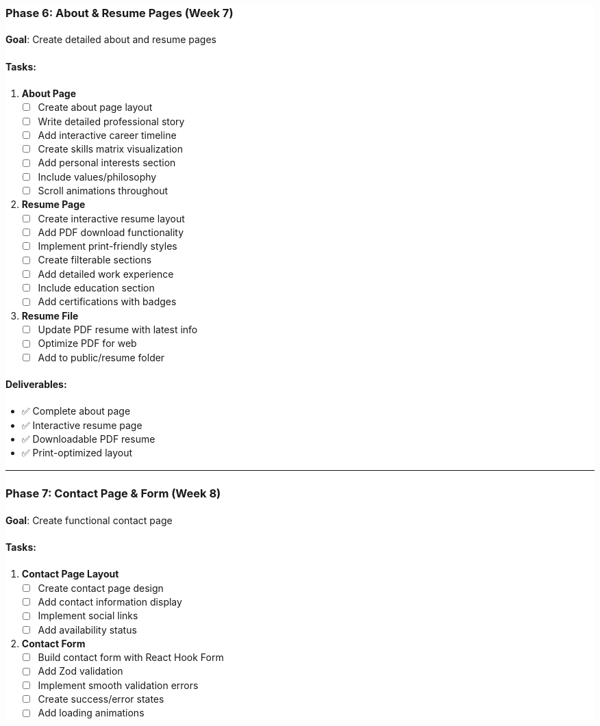 
### Phase 6: About & Resume Pages (Week 7)
**Goal**: Create detailed about and resume pages

#### Tasks:
1. **About Page**
   - [ ] Create about page layout
   - [ ] Write detailed professional story
   - [ ] Add interactive career timeline
   - [ ] Create skills matrix visualization
   - [ ] Add personal interests section
   - [ ] Include values/philosophy
   - [ ] Scroll animations throughout

2. **Resume Page**
   - [ ] Create interactive resume layout
   - [ ] Add PDF download functionality
   - [ ] Implement print-friendly styles
   - [ ] Create filterable sections
   - [ ] Add detailed work experience
   - [ ] Include education section
   - [ ] Add certifications with badges

3. **Resume File**
   - [ ] Update PDF resume with latest info
   - [ ] Optimize PDF for web
   - [ ] Add to public/resume folder

#### Deliverables:
- ✅ Complete about page
- ✅ Interactive resume page
- ✅ Downloadable PDF resume
- ✅ Print-optimized layout

---

### Phase 7: Contact Page & Form (Week 8)
**Goal**: Create functional contact page

#### Tasks:
1. **Contact Page Layout**
   - [ ] Create contact page design
   - [ ] Add contact information display
   - [ ] Implement social links
   - [ ] Add availability status

2. **Contact Form**
   - [ ] Build contact form with React Hook Form
   - [ ] Add Zod validation
   - [ ] Implement smooth validation errors
   - [ ] Create success/error states
   - [ ] Add loading animations

